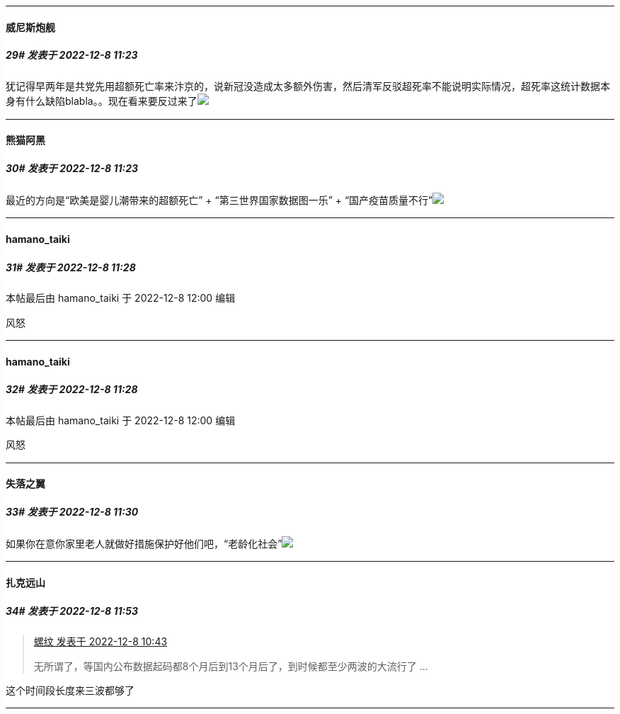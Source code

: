 *****

####  威尼斯炮舰  
##### 29#       发表于 2022-12-8 11:23

犹记得早两年是共党先用超额死亡率来汴京的，说新冠没造成太多额外伤害，然后清军反驳超死率不能说明实际情况，超死率这统计数据本身有什么缺陷blabla。。现在看来要反过来了<img src="https://static.saraba1st.com/image/smiley/face2017/067.png" referrerpolicy="no-referrer">

*****

####  熊猫阿黑  
##### 30#       发表于 2022-12-8 11:23

最近的方向是“欧美是婴儿潮带来的超额死亡” + “第三世界国家数据图一乐” + “国产疫苗质量不行”<img src="https://static.saraba1st.com/image/smiley/face2017/037.png" referrerpolicy="no-referrer">



*****

####  hamano_taiki  
##### 31#       发表于 2022-12-8 11:28

 本帖最后由 hamano_taiki 于 2022-12-8 12:00 编辑 

风怒

*****

####  hamano_taiki  
##### 32#       发表于 2022-12-8 11:28

 本帖最后由 hamano_taiki 于 2022-12-8 12:00 编辑 

风怒

*****

####  失落之翼  
##### 33#       发表于 2022-12-8 11:30

如果你在意你家里老人就做好措施保护好他们吧，“老龄化社会”<img src="https://static.saraba1st.com/image/smiley/face2017/152.png" referrerpolicy="no-referrer">

*****

####  扎克远山  
##### 34#       发表于 2022-12-8 11:53

<blockquote><a href="httphttps://bbs.saraba1st.com/2b/forum.php?mod=redirect&amp;goto=findpost&amp;pid=58827574&amp;ptid=2108867" target="_blank">螺纹 发表于 2022-12-8 10:43</a>

无所谓了，等国内公布数据起码都8个月后到13个月后了，到时候都至少两波的大流行了 ...</blockquote>
这个时间段长度来三波都够了

*****
